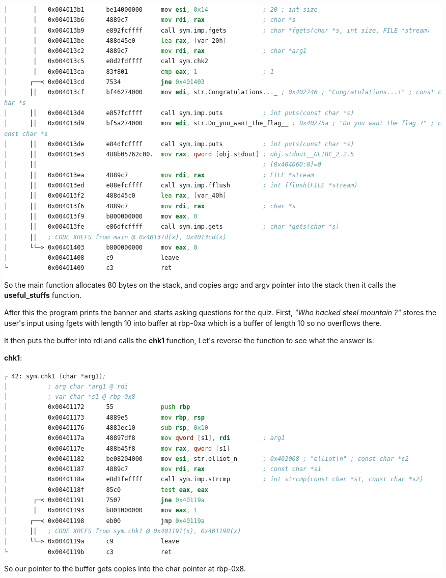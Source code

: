 ```asm
│       │   0x004013b1      be14000000     mov esi, 0x14               ; 20 ; int size
│       │   0x004013b6      4889c7         mov rdi, rax                ; char *s
│       │   0x004013b9      e892fcffff     call sym.imp.fgets          ; char *fgets(char *s, int size, FILE *stream)
│       │   0x004013be      488d45e0       lea rax, [var_20h]
│       │   0x004013c2      4889c7         mov rdi, rax                ; char *arg1
│       │   0x004013c5      e8d2fdffff     call sym.chk2
│       │   0x004013ca      83f801         cmp eax, 1                  ; 1
│      ┌──< 0x004013cd      7534           jne 0x401403
│      ││   0x004013cf      bf46274000     mov edi, str.Congratulations..._ ; 0x402746 ; "Congratulations...!" ; const char *s
│      ││   0x004013d4      e857fcffff     call sym.imp.puts           ; int puts(const char *s)
│      ││   0x004013d9      bf5a274000     mov edi, str.Do_you_want_the_flag__ ; 0x40275a ; "Do you want the flag ?" ; const char *s
│      ││   0x004013de      e84dfcffff     call sym.imp.puts           ; int puts(const char *s)
│      ││   0x004013e3      488b05762c00.  mov rax, qword [obj.stdout] ; obj.stdout__GLIBC_2.2.5
│      ││                                                              ; [0x404060:8]=0
│      ││   0x004013ea      4889c7         mov rdi, rax                ; FILE *stream
│      ││   0x004013ed      e88efcffff     call sym.imp.fflush         ; int fflush(FILE *stream)
│      ││   0x004013f2      488d45c0       lea rax, [var_40h]
│      ││   0x004013f6      4889c7         mov rdi, rax                ; char *s
│      ││   0x004013f9      b800000000     mov eax, 0
│      ││   0x004013fe      e86dfcffff     call sym.imp.gets           ; char *gets(char *s)
│      ││   ; CODE XREFS from main @ 0x40137d(x), 0x4013cd(x)
│      └└─> 0x00401403      b800000000     mov eax, 0
│           0x00401408      c9             leave
└           0x00401409      c3             ret
```

So the main function allocates 80 bytes on the stack, and copies argc and argv pointer into the stack
then it calls the **useful_stuffs** function.

After this the program prints the banner and starts asking questions for the quiz.
First, *"Who hacked steel mountain ?"* stores the user's input using fgets with length 10 into buffer at rbp-0xa
which is a buffer of length 10 so no overflows there.

It then puts the buffer into rdi and calls the **chk1** function, Let's reverse the function to see what the answer is:

**chk1**:
```asm
┌ 42: sym.chk1 (char *arg1);
│           ; arg char *arg1 @ rdi
│           ; var char *s1 @ rbp-0x8
│           0x00401172      55             push rbp
│           0x00401173      4889e5         mov rbp, rsp
│           0x00401176      4883ec10       sub rsp, 0x10
│           0x0040117a      48897df8       mov qword [s1], rdi         ; arg1
│           0x0040117e      488b45f8       mov rax, qword [s1]
│           0x00401182      be08204000     mov esi, str.elliot_n       ; 0x402008 ; "elliot\n" ; const char *s2
│           0x00401187      4889c7         mov rdi, rax                ; const char *s1
│           0x0040118a      e8d1feffff     call sym.imp.strcmp         ; int strcmp(const char *s1, const char *s2)
│           0x0040118f      85c0           test eax, eax
│       ┌─< 0x00401191      7507           jne 0x40119a
│       │   0x00401193      b801000000     mov eax, 1
│      ┌──< 0x00401198      eb00           jmp 0x40119a
│      ││   ; CODE XREFS from sym.chk1 @ 0x401191(x), 0x401198(x)
│      └└─> 0x0040119a      c9             leave
└           0x0040119b      c3             ret
```
So our pointer to the buffer gets copies into the char pointer at rbp-0x8.